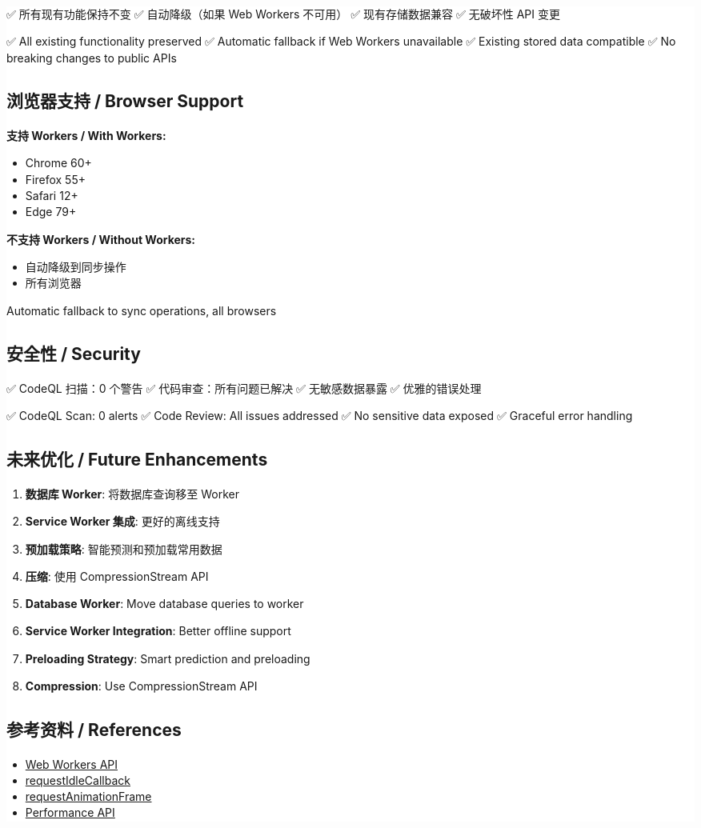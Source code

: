 ✅ 所有现有功能保持不变
✅ 自动降级（如果 Web Workers 不可用）
✅ 现有存储数据兼容
✅ 无破坏性 API 变更

✅ All existing functionality preserved
✅ Automatic fallback if Web Workers unavailable
✅ Existing stored data compatible
✅ No breaking changes to public APIs

## 浏览器支持 / Browser Support

**支持 Workers / With Workers:**
- Chrome 60+
- Firefox 55+
- Safari 12+
- Edge 79+

**不支持 Workers / Without Workers:**
- 自动降级到同步操作
- 所有浏览器

Automatic fallback to sync operations, all browsers

## 安全性 / Security

✅ CodeQL 扫描：0 个警告
✅ 代码审查：所有问题已解决
✅ 无敏感数据暴露
✅ 优雅的错误处理

✅ CodeQL Scan: 0 alerts
✅ Code Review: All issues addressed
✅ No sensitive data exposed
✅ Graceful error handling

## 未来优化 / Future Enhancements

1. **数据库 Worker**: 将数据库查询移至 Worker
2. **Service Worker 集成**: 更好的离线支持
3. **预加载策略**: 智能预测和预加载常用数据
4. **压缩**: 使用 CompressionStream API

1. **Database Worker**: Move database queries to worker
2. **Service Worker Integration**: Better offline support
3. **Preloading Strategy**: Smart prediction and preloading
4. **Compression**: Use CompressionStream API

## 参考资料 / References

- [Web Workers API](https://developer.mozilla.org/en-US/docs/Web/API/Web_Workers_API)
- [requestIdleCallback](https://developer.mozilla.org/en-US/docs/Web/API/Window/requestIdleCallback)
- [requestAnimationFrame](https://developer.mozilla.org/en-US/docs/Web/API/window/requestAnimationFrame)
- [Performance API](https://developer.mozilla.org/en-US/docs/Web/API/Performance)
